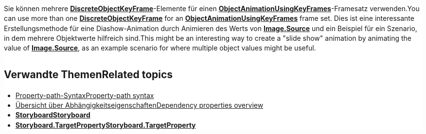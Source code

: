 ```xml
```

<span data-ttu-id="0b853-228">Sie können mehrere [**DiscreteObjectKeyFrame**](https://msdn.microsoft.com/library/windows/apps/BR243132)-Elemente für einen [**ObjectAnimationUsingKeyFrames**](https://msdn.microsoft.com/library/windows/apps/BR210320)-Framesatz verwenden.</span><span class="sxs-lookup"><span data-stu-id="0b853-228">You can use more than one [**DiscreteObjectKeyFrame**](https://msdn.microsoft.com/library/windows/apps/BR243132) for an [**ObjectAnimationUsingKeyFrames**](https://msdn.microsoft.com/library/windows/apps/BR210320) frame set.</span></span> <span data-ttu-id="0b853-229">Dies ist eine interessante Erstellungsmethode für eine Diashow-Animation durch Animieren des Werts von [**Image.Source**](https://msdn.microsoft.com/library/windows/apps/BR242760) und ein Beispiel für ein Szenario, in dem mehrere Objektwerte hilfreich sind.</span><span class="sxs-lookup"><span data-stu-id="0b853-229">This might be an interesting way to create a "slide show" animation by animating the value of [**Image.Source**](https://msdn.microsoft.com/library/windows/apps/BR242760), as an example scenario for where multiple object values might be useful.</span></span>

 ## <a name="related-topics"></a><span data-ttu-id="0b853-230">Verwandte Themen</span><span class="sxs-lookup"><span data-stu-id="0b853-230">Related topics</span></span>

* [<span data-ttu-id="0b853-231">Property-path-Syntax</span><span class="sxs-lookup"><span data-stu-id="0b853-231">Property-path syntax</span></span>](https://msdn.microsoft.com/library/windows/apps/Mt185586)
* [<span data-ttu-id="0b853-232">Übersicht über Abhängigkeitseigenschaften</span><span class="sxs-lookup"><span data-stu-id="0b853-232">Dependency properties overview</span></span>](https://msdn.microsoft.com/library/windows/apps/Mt185583)
* [**<span data-ttu-id="0b853-233">Storyboard</span><span class="sxs-lookup"><span data-stu-id="0b853-233">Storyboard</span></span>**](https://msdn.microsoft.com/library/windows/apps/BR210490)
* [**<span data-ttu-id="0b853-234">Storyboard.TargetProperty</span><span class="sxs-lookup"><span data-stu-id="0b853-234">Storyboard.TargetProperty</span></span>**](https://msdn.microsoft.com/library/windows/apps/windows.ui.xaml.media.animation.storyboard.targetpropertyproperty)